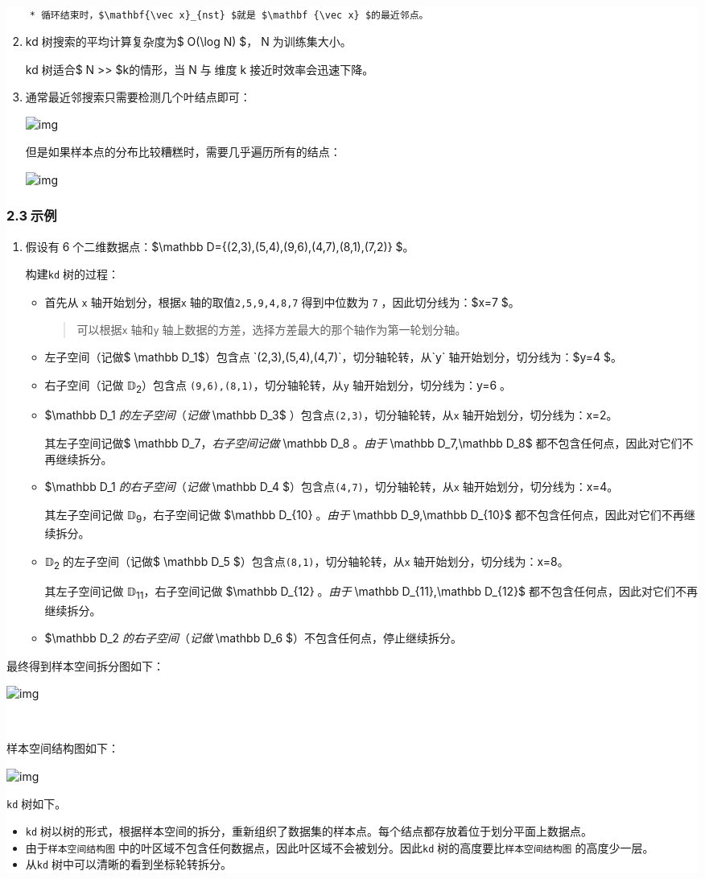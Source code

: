         * 循环结束时，$\mathbf{\vec x}_{nst} $就是 $\mathbf {\vec x} $的最近邻点。

2. kd 树搜索的平均计算复杂度为$ O(\log N) $， N 为训练集大小。  

    kd 树适合$ N >> $k的情形，当 N 与 维度 k 接近时效率会迅速下降。

3. 通常最近邻搜索只需要检测几个叶结点即可：

    ![img](http://www.huaxiaozhuan.com/%E7%BB%9F%E8%AE%A1%E5%AD%A6%E4%B9%A0/imgs/knn/kdshow1.PNG)

    但是如果样本点的分布比较糟糕时，需要几乎遍历所有的结点：

    ![img](http://www.huaxiaozhuan.com/%E7%BB%9F%E8%AE%A1%E5%AD%A6%E4%B9%A0/imgs/knn/kdshow2.PNG)


### 2.3 示例

1. 假设有 6 个二维数据点：$\mathbb D=\{(2,3),(5,4),(9,6),(4,7),(8,1),(7,2)\} $。

    构建`kd` 树的过程：

    * 首先从 `x` 轴开始划分，根据`x` 轴的取值`2,5,9,4,8,7` 得到中位数为 `7` ，因此切分线为：$x=7 $。

        > 可以根据`x` 轴和`y` 轴上数据的方差，选择方差最大的那个轴作为第一轮划分轴。

    * 左子空间（记做$ \mathbb D_1$）包含点 `(2,3),(5,4),(4,7)`，切分轴轮转，从`y` 轴开始划分，切分线为：$y=4 $。

    * 右子空间（记做 $\mathbb D_2$）包含点 `(9,6),(8,1)`，切分轴轮转，从`y` 轴开始划分，切分线为：y=6 。

    * $\mathbb D_1 $的左子空间（记做$ \mathbb D_3$ ）包含点`(2,3)`，切分轴轮转，从`x` 轴开始划分，切分线为：x=2。

        其左子空间记做$ \mathbb D_7$，右子空间记做$ \mathbb D_8 $。由于$ \mathbb D_7,\mathbb D_8$ 都不包含任何点，因此对它们不再继续拆分。

    * $\mathbb D_1 $的右子空间（记做$ \mathbb D_4 $）包含点`(4,7)`，切分轴轮转，从`x` 轴开始划分，切分线为：x=4。

        其左子空间记做 $\mathbb D_9$，右子空间记做 $\mathbb D_{10} $。由于$ \mathbb D_9,\mathbb D_{10}$ 都不包含任何点，因此对它们不再继续拆分。

    * $\mathbb D_2$ 的左子空间（记做$ \mathbb D_5 $）包含点`(8,1)`，切分轴轮转，从`x` 轴开始划分，切分线为：x=8。

        其左子空间记做 $\mathbb D_{11}$，右子空间记做 $\mathbb D_{12} $。由于$ \mathbb D_{11},\mathbb D_{12}$ 都不包含任何点，因此对它们不再继续拆分。

    * $\mathbb D_2 $的右子空间（记做$ \mathbb D_6 $）不包含任何点，停止继续拆分。

最终得到样本空间拆分图如下：

![img](http://www.huaxiaozhuan.com/%E7%BB%9F%E8%AE%A1%E5%AD%A6%E4%B9%A0/imgs/knn/kd_tree1.png)


​    

样本空间结构图如下：

![img](http://www.huaxiaozhuan.com/%E7%BB%9F%E8%AE%A1%E5%AD%A6%E4%B9%A0/imgs/knn/kd_tree2.png)

`kd` 树如下。

*   `kd` 树以树的形式，根据样本空间的拆分，重新组织了数据集的样本点。每个结点都存放着位于划分平面上数据点。
*   由于`样本空间结构图` 中的叶区域不包含任何数据点，因此叶区域不会被划分。因此`kd` 树的高度要比`样本空间结构图` 的高度少一层。
*   从`kd` 树中可以清晰的看到坐标轮转拆分。
